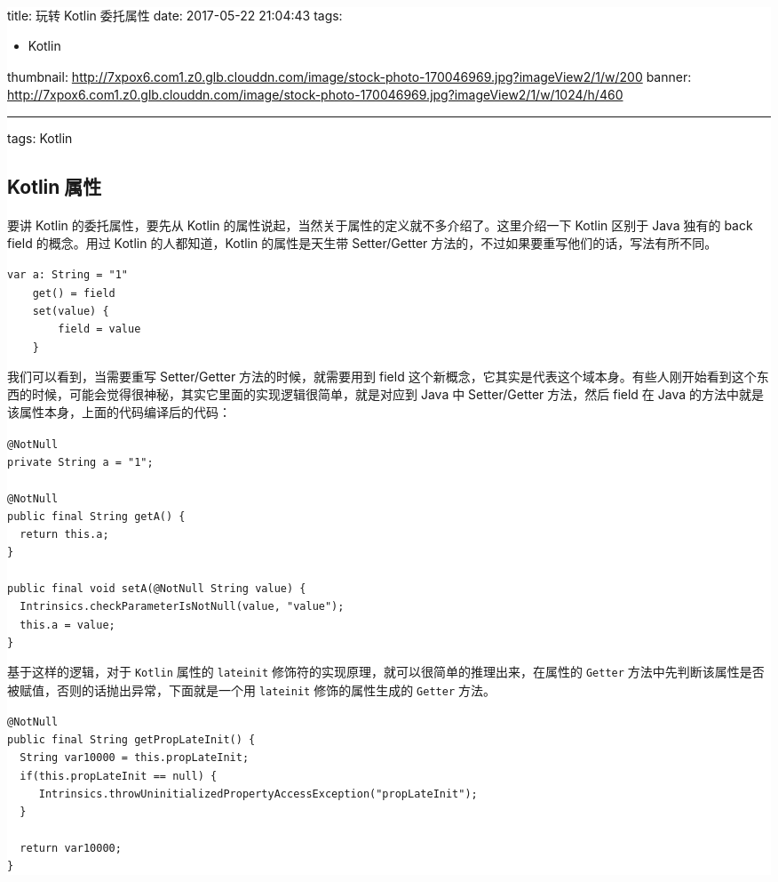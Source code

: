 title: 玩转 Kotlin 委托属性
date: 2017-05-22 21:04:43
tags: 
- Kotlin
  
thumbnail: http://7xpox6.com1.z0.glb.clouddn.com/image/stock-photo-170046969.jpg?imageView2/1/w/200
banner: http://7xpox6.com1.z0.glb.clouddn.com/image/stock-photo-170046969.jpg?imageView2/1/w/1024/h/460 

---


tags: Kotlin

## Kotlin 属性

要讲 Kotlin 的委托属性，要先从 Kotlin 的属性说起，当然关于属性的定义就不多介绍了。这里介绍一下 Kotlin 区别于 Java 独有的 back field 的概念。用过 Kotlin 的人都知道，Kotlin 的属性是天生带 Setter/Getter 方法的，不过如果要重写他们的话，写法有所不同。



```
var a: String = "1"
	get() = field
	set(value) {
        field = value
	}
```

我们可以看到，当需要重写 Setter/Getter 方法的时候，就需要用到 field 这个新概念，它其实是代表这个域本身。有些人刚开始看到这个东西的时候，可能会觉得很神秘，其实它里面的实现逻辑很简单，就是对应到 Java 中 Setter/Getter 方法，然后 field 在 Java 的方法中就是该属性本身，上面的代码编译后的代码：

```
@NotNull
private String a = "1";

@NotNull
public final String getA() {
  return this.a;
}

public final void setA(@NotNull String value) {
  Intrinsics.checkParameterIsNotNull(value, "value");
  this.a = value;
}
```

基于这样的逻辑，对于 `Kotlin` 属性的 `lateinit` 修饰符的实现原理，就可以很简单的推理出来，在属性的 `Getter` 方法中先判断该属性是否被赋值，否则的话抛出异常，下面就是一个用 `lateinit` 修饰的属性生成的 `Getter` 方法。

```
@NotNull
public final String getPropLateInit() {
  String var10000 = this.propLateInit;
  if(this.propLateInit == null) {
     Intrinsics.throwUninitializedPropertyAccessException("propLateInit");
  }

  return var10000;
}
```

